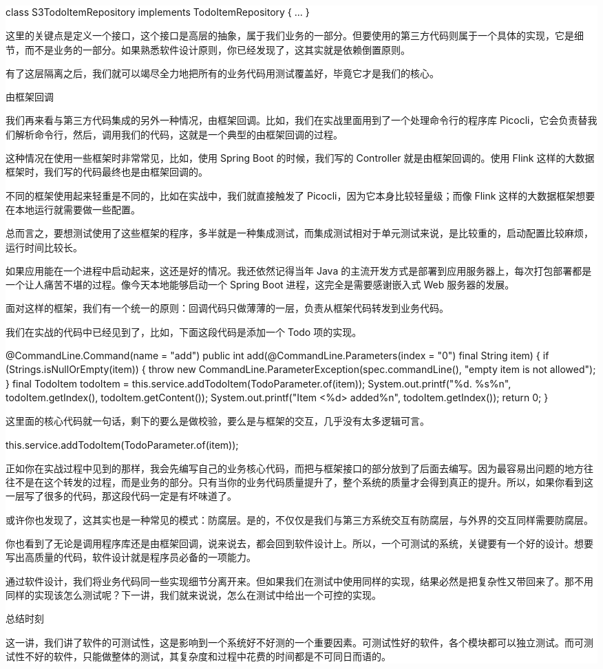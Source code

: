 class S3TodoItemRepository implements TodoItemRepository {
  ...
}


这里的关键点是定义一个接口，这个接口是高层的抽象，属于我们业务的一部分。但要使用的第三方代码则属于一个具体的实现，它是细节，而不是业务的一部分。如果熟悉软件设计原则，你已经发现了，这其实就是依赖倒置原则。

有了这层隔离之后，我们就可以竭尽全力地把所有的业务代码用测试覆盖好，毕竟它才是我们的核心。

由框架回调

我们再来看与第三方代码集成的另外一种情况，由框架回调。比如，我们在实战里面用到了一个处理命令行的程序库 Picocli，它会负责替我们解析命令行，然后，调用我们的代码，这就是一个典型的由框架回调的过程。

这种情况在使用一些框架时非常常见，比如，使用 Spring Boot 的时候，我们写的 Controller 就是由框架回调的。使用 Flink 这样的大数据框架时，我们写的代码最终也是由框架回调的。

不同的框架使用起来轻重是不同的，比如在实战中，我们就直接触发了 Picocli，因为它本身比较轻量级；而像 Flink 这样的大数据框架想要在本地运行就需要做一些配置。

总而言之，要想测试使用了这些框架的程序，多半就是一种集成测试，而集成测试相对于单元测试来说，是比较重的，启动配置比较麻烦，运行时间比较长。

如果应用能在一个进程中启动起来，这还是好的情况。我还依然记得当年 Java 的主流开发方式是部署到应用服务器上，每次打包部署都是一个让人痛苦不堪的过程。像今天本地能够启动一个 Spring Boot 进程，这完全是需要感谢嵌入式 Web 服务器的发展。

面对这样的框架，我们有一个统一的原则：回调代码只做薄薄的一层，负责从框架代码转发到业务代码。

我们在实战的代码中已经见到了，比如，下面这段代码是添加一个 Todo 项的实现。

@CommandLine.Command(name = "add")
public int add(@CommandLine.Parameters(index = "0") final String item) {
  if (Strings.isNullOrEmpty(item)) {
    throw new CommandLine.ParameterException(spec.commandLine(), "empty item is not allowed");
  }
  final TodoItem todoItem = this.service.addTodoItem(TodoParameter.of(item));
  System.out.printf("%d. %s%n", todoItem.getIndex(), todoItem.getContent());
  System.out.printf("Item <%d> added%n", todoItem.getIndex());
  return 0;
}


这里面的核心代码就一句话，剩下的要么是做校验，要么是与框架的交互，几乎没有太多逻辑可言。

this.service.addTodoItem(TodoParameter.of(item));


正如你在实战过程中见到的那样，我会先编写自己的业务核心代码，而把与框架接口的部分放到了后面去编写。因为最容易出问题的地方往往不是在这个转发的过程，而是业务的部分。只有当你的业务代码质量提升了，整个系统的质量才会得到真正的提升。所以，如果你看到这一层写了很多的代码，那这段代码一定是有坏味道了。

或许你也发现了，这其实也是一种常见的模式：防腐层。是的，不仅仅是我们与第三方系统交互有防腐层，与外界的交互同样需要防腐层。

你也看到了无论是调用程序库还是由框架回调，说来说去，都会回到软件设计上。所以，一个可测试的系统，关键要有一个好的设计。想要写出高质量的代码，软件设计就是程序员必备的一项能力。

通过软件设计，我们将业务代码同一些实现细节分离开来。但如果我们在测试中使用同样的实现，结果必然是把复杂性又带回来了。那不用同样的实现该怎么测试呢？下一讲，我们就来说说，怎么在测试中给出一个可控的实现。

总结时刻

这一讲，我们讲了软件的可测试性，这是影响到一个系统好不好测的一个重要因素。可测试性好的软件，各个模块都可以独立测试。而可测试性不好的软件，只能做整体的测试，其复杂度和过程中花费的时间都是不可同日而语的。
